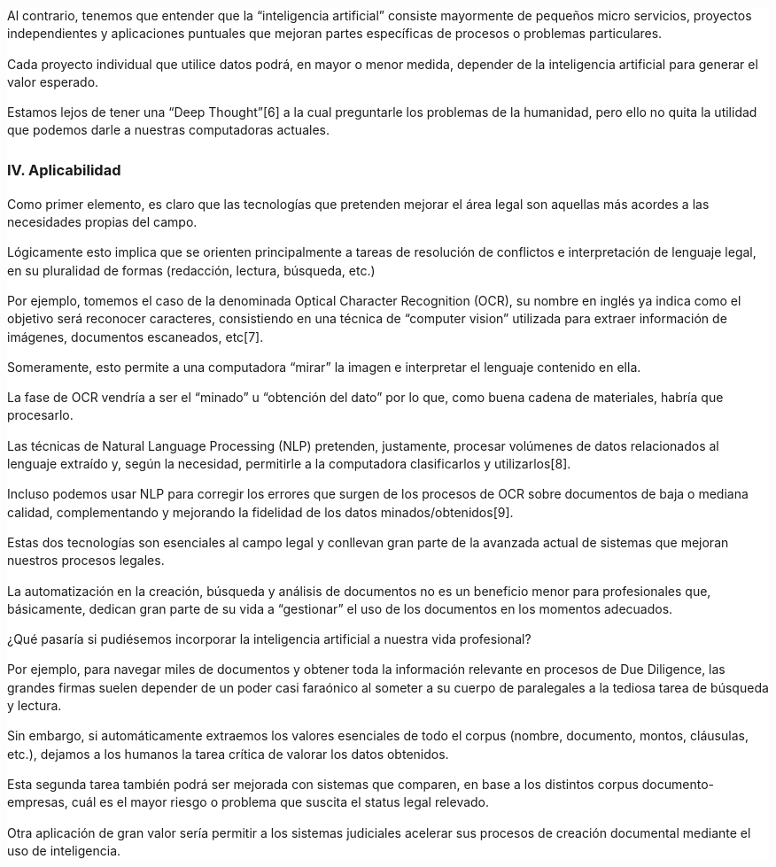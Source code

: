 Al contrario, tenemos que entender que la “inteligencia artificial” consiste mayormente de pequeños micro servicios, proyectos independientes y aplicaciones puntuales que mejoran partes específicas de procesos o problemas particulares.

Cada proyecto individual que utilice datos podrá, en mayor o menor medida, depender de la inteligencia artificial para generar el valor esperado.

Estamos lejos de tener una “Deep Thought”[6] a la cual preguntarle los problemas de la humanidad, pero ello no quita la utilidad que podemos darle a nuestras computadoras actuales.

### IV. Aplicabilidad

Como primer elemento, es claro que las tecnologías que pretenden mejorar el área legal son aquellas más acordes a las necesidades propias del campo.

Lógicamente esto implica que se orienten principalmente a tareas de resolución de conflictos e interpretación de lenguaje legal, en su pluralidad de formas (redacción, lectura, búsqueda, etc.)

Por ejemplo, tomemos el caso de la denominada Optical Character Recognition (OCR), su nombre en inglés ya indica como el objetivo será reconocer caracteres, consistiendo en una técnica de “computer vision” utilizada para extraer información de imágenes, documentos escaneados, etc[7].

Someramente, esto permite a una computadora “mirar” la imagen e interpretar el lenguaje contenido en ella.

La fase de OCR vendría a ser el “minado” u “obtención del dato” por lo que, como buena cadena de materiales, habría que procesarlo.

Las técnicas de Natural Language Processing (NLP) pretenden, justamente, procesar volúmenes de datos relacionados al lenguaje extraído y, según la necesidad, permitirle a la computadora clasificarlos y utilizarlos[8].

Incluso podemos usar NLP para corregir los errores que surgen de los procesos de OCR sobre documentos de baja o mediana calidad, complementando y mejorando la fidelidad de los datos minados/obtenidos[9].

Estas dos tecnologías son esenciales al campo legal y conllevan gran parte de la avanzada actual de sistemas que mejoran nuestros procesos legales.

La automatización en la creación, búsqueda y análisis de documentos no es un beneficio menor para profesionales que, básicamente, dedican gran parte de su vida a “gestionar” el uso de los documentos en los momentos adecuados.

¿Qué pasaría si pudiésemos incorporar la inteligencia artificial a nuestra vida profesional?

Por ejemplo, para navegar miles de documentos y obtener toda la información relevante en procesos de Due Diligence, las grandes firmas suelen depender de un poder casi faraónico al someter a su cuerpo de paralegales a la tediosa tarea de búsqueda y lectura.

Sin embargo, si automáticamente extraemos los valores esenciales de todo el corpus (nombre, documento, montos, cláusulas, etc.), dejamos a los humanos la tarea crítica de valorar los datos obtenidos.

Esta segunda tarea también podrá ser mejorada con sistemas que comparen, en base a los distintos corpus documento-empresas, cuál es el mayor riesgo o problema que suscita el status legal relevado.

Otra aplicación de gran valor sería permitir a los sistemas judiciales acelerar sus procesos de creación documental mediante el uso de inteligencia.
